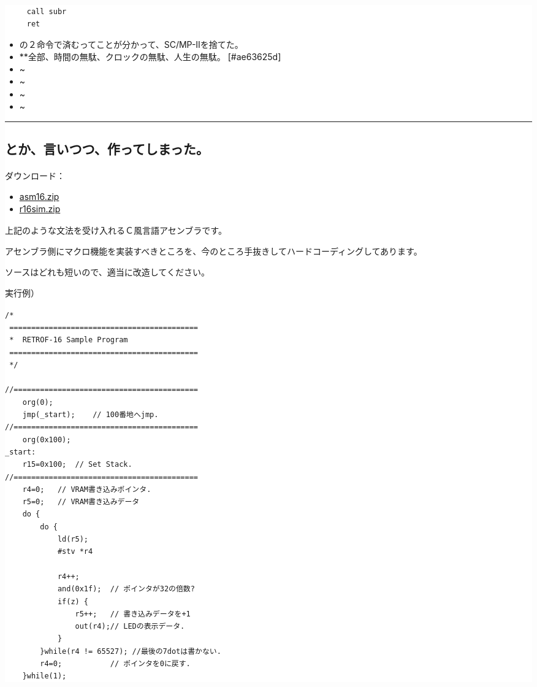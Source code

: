 		 call subr
		 ret
- の２命令で済むってことが分かって、SC/MP-IIを捨てた。
- **全部、時間の無駄、クロックの無駄、人生の無駄。 [#ae63625d]
- ~
- ~
- ~
- ~


- - - -
## とか、言いつつ、作ってしまった。

ダウンロード：
- [asm16.zip](https://github.com/iruka-/ATMEL_AVR/blob/master/web/upload/R16/asm16.zip) 
- [r16sim.zip](https://github.com/iruka-/ATMEL_AVR/blob/master/web/upload/R16/r16sim.zip) 



上記のような文法を受け入れるＣ風言語アセンブラです。

アセンブラ側にマクロ機能を実装すべきところを、今のところ手抜きしてハードコーディングしてあります。

ソースはどれも短いので、適当に改造してください。


実行例）

	/*
	 ===========================================
	 *	RETROF-16 Sample Program
	 ===========================================
	 */
	
	//==========================================
		org(0);
		jmp(_start);	// 100番地へjmp.
	//==========================================
		org(0x100);
	_start:
		r15=0x100;	// Set Stack.
	//==========================================
		r4=0;	// VRAM書き込みポインタ.
		r5=0;	// VRAM書き込みデータ
		do {
			do {
				ld(r5);
				#stv *r4
	
				r4++;
				and(0x1f);	// ポインタが32の倍数?
				if(z) {
					r5++;	// 書き込みデータを+1
					out(r4);// LEDの表示データ.
				}
			}while(r4 != 65527); //最後の7dotは書かない.
			r4=0;			// ポインタを0に戻す.
		}while(1);
	